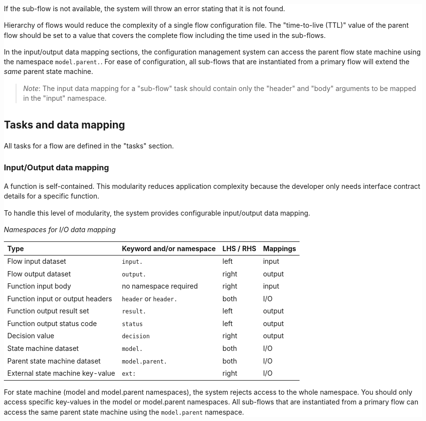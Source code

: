 If the sub-flow is not available, the system will throw an error stating that it is not found.

Hierarchy of flows would reduce the complexity of a single flow configuration file. The "time-to-live (TTL)"
value of the parent flow should be set to a value that covers the complete flow including the time used in
the sub-flows.

In the input/output data mapping sections, the configuration management system can access the parent flow
state machine using the namespace `model.parent.`. For ease of configuration, all sub-flows that are
instantiated from a primary flow will extend the *same* parent state machine.

> *Note*: The input data mapping for a "sub-flow" task should contain only the "header" and "body" arguments
          to be mapped in the "input" namespace.

## Tasks and data mapping

All tasks for a flow are defined in the "tasks" section.

### Input/Output data mapping

A function is self-contained. This modularity reduces application complexity because the developer only needs
interface contract details for a specific function.

To handle this level of modularity, the system provides configurable input/output data mapping.

*Namespaces for I/O data mapping*

| Type                              | Keyword and/or namespace     | LHS / RHS  | Mappings |
|:----------------------------------|:-----------------------------|------------|----------|
| Flow input dataset                | `input.`                     | left       | input    |
| Flow output dataset               | `output.`                    | right      | output   |
| Function input body               | no namespace required        | right      | input    |
| Function input or output headers  | `header` or `header.`        | both       | I/O      |
| Function output result set        | `result.`                    | left       | output   |
| Function output status code       | `status`                     | left       | output   |
| Decision value                    | `decision`                   | right      | output   |
| State machine dataset             | `model.`                     | both       | I/O      |
| Parent state machine dataset      | `model.parent.`              | both       | I/O      |
| External state machine key-value  | `ext:`                       | right      | I/O      |

For state machine (model and model.parent namespaces), the system rejects access to the whole
namespace. You should only access specific key-values in the model or model.parent namespaces.
All sub-flows that are instantiated from a primary flow can access the same parent state machine
using the `model.parent` namespace.
